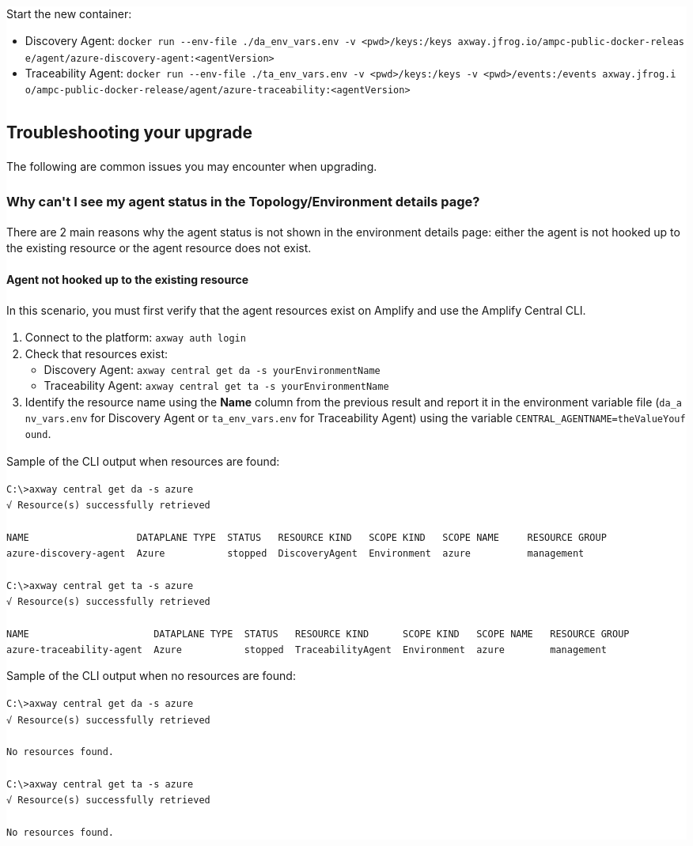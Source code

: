 Start the new container:

* Discovery Agent: `docker run --env-file ./da_env_vars.env -v <pwd>/keys:/keys axway.jfrog.io/ampc-public-docker-release/agent/azure-discovery-agent:<agentVersion>`
* Traceability Agent: `docker run --env-file ./ta_env_vars.env -v <pwd>/keys:/keys -v <pwd>/events:/events axway.jfrog.io/ampc-public-docker-release/agent/azure-traceability:<agentVersion>`

## Troubleshooting your upgrade

The following are common issues you may encounter when upgrading.

### Why can't I see my agent status in the Topology/Environment details page?

There are 2 main reasons why the agent status is not shown in the environment details page: either the agent is not hooked up to the existing resource or the agent resource does not exist.

#### Agent not hooked up to the existing resource

In this scenario, you must first verify that the agent resources exist on Amplify and use the Amplify Central CLI.

1. Connect to the platform: `axway auth login`
2. Check that resources exist:
    * Discovery Agent: `axway central get da -s yourEnvironmentName`
    * Traceability Agent: `axway central get ta -s yourEnvironmentName`
3. Identify the resource name using the **Name** column from the previous result and report it in the environment variable file (`da_anv_vars.env` for Discovery Agent or `ta_env_vars.env` for Traceability Agent) using the variable `CENTRAL_AGENTNAME=theValueYoufound`.

Sample of the CLI output when resources are found:

```shell
C:\>axway central get da -s azure
√ Resource(s) successfully retrieved

NAME                   DATAPLANE TYPE  STATUS   RESOURCE KIND   SCOPE KIND   SCOPE NAME     RESOURCE GROUP
azure-discovery-agent  Azure           stopped  DiscoveryAgent  Environment  azure          management

C:\>axway central get ta -s azure
√ Resource(s) successfully retrieved

NAME                      DATAPLANE TYPE  STATUS   RESOURCE KIND      SCOPE KIND   SCOPE NAME   RESOURCE GROUP
azure-traceability-agent  Azure           stopped  TraceabilityAgent  Environment  azure        management
```

Sample of the CLI output when no resources are found:

```shell
C:\>axway central get da -s azure
√ Resource(s) successfully retrieved

No resources found.

C:\>axway central get ta -s azure
√ Resource(s) successfully retrieved

No resources found.
```
